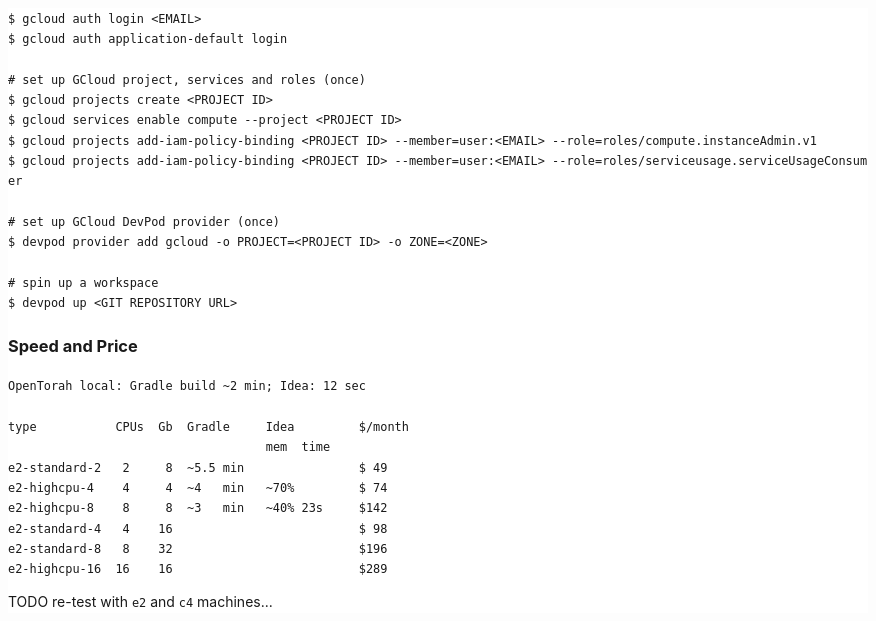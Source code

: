 ```shell
$ gcloud auth login <EMAIL>
$ gcloud auth application-default login

# set up GCloud project, services and roles (once)
$ gcloud projects create <PROJECT ID>
$ gcloud services enable compute --project <PROJECT ID>
$ gcloud projects add-iam-policy-binding <PROJECT ID> --member=user:<EMAIL> --role=roles/compute.instanceAdmin.v1
$ gcloud projects add-iam-policy-binding <PROJECT ID> --member=user:<EMAIL> --role=roles/serviceusage.serviceUsageConsumer

# set up GCloud DevPod provider (once)
$ devpod provider add gcloud -o PROJECT=<PROJECT ID> -o ZONE=<ZONE>

# spin up a workspace
$ devpod up <GIT REPOSITORY URL>
```

### Speed and Price

```
OpenTorah local: Gradle build ~2 min; Idea: 12 sec

type           CPUs  Gb  Gradle     Idea         $/month
                                    mem  time
e2-standard-2   2     8  ~5.5 min                $ 49
e2-highcpu-4    4     4  ~4   min   ~70%         $ 74
e2-highcpu-8    8     8  ~3   min   ~40% 23s     $142
e2-standard-4   4    16                          $ 98
e2-standard-8   8    32                          $196
e2-highcpu-16  16    16                          $289
```

TODO re-test with `e2` and `c4` machines...